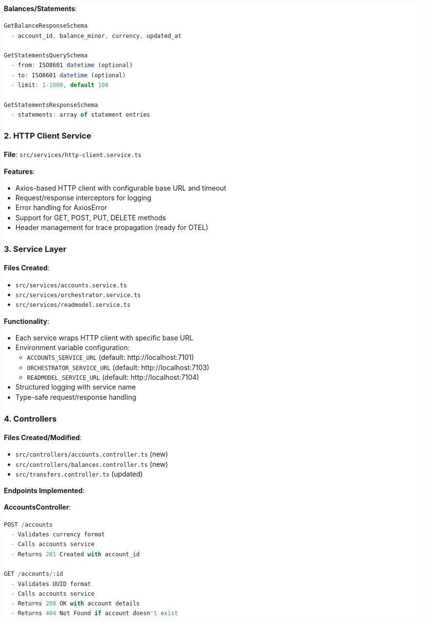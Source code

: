 **Balances/Statements**:
```typescript
GetBalanceResponseSchema
  - account_id, balance_minor, currency, updated_at

GetStatementsQuerySchema
  - from: ISO8601 datetime (optional)
  - to: ISO8601 datetime (optional)
  - limit: 1-1000, default 100

GetStatementsResponseSchema
  - statements: array of statement entries
```

### 2. HTTP Client Service

**File**: `src/services/http-client.service.ts`

**Features**:
- Axios-based HTTP client with configurable base URL and timeout
- Request/response interceptors for logging
- Error handling for AxiosError
- Support for GET, POST, PUT, DELETE methods
- Header management for trace propagation (ready for OTEL)

### 3. Service Layer

**Files Created**:
- `src/services/accounts.service.ts`
- `src/services/orchestrator.service.ts`
- `src/services/readmodel.service.ts`

**Functionality**:
- Each service wraps HTTP client with specific base URL
- Environment variable configuration:
  - `ACCOUNTS_SERVICE_URL` (default: http://localhost:7101)
  - `ORCHESTRATOR_SERVICE_URL` (default: http://localhost:7103)
  - `READMODEL_SERVICE_URL` (default: http://localhost:7104)
- Structured logging with service name
- Type-safe request/response handling

### 4. Controllers

**Files Created/Modified**:
- `src/controllers/accounts.controller.ts` (new)
- `src/controllers/balances.controller.ts` (new)
- `src/transfers.controller.ts` (updated)

**Endpoints Implemented**:

**AccountsController**:
```typescript
POST /accounts
  - Validates currency format
  - Calls accounts service
  - Returns 201 Created with account_id

GET /accounts/:id
  - Validates UUID format
  - Calls accounts service
  - Returns 200 OK with account details
  - Returns 404 Not Found if account doesn't exist
```
